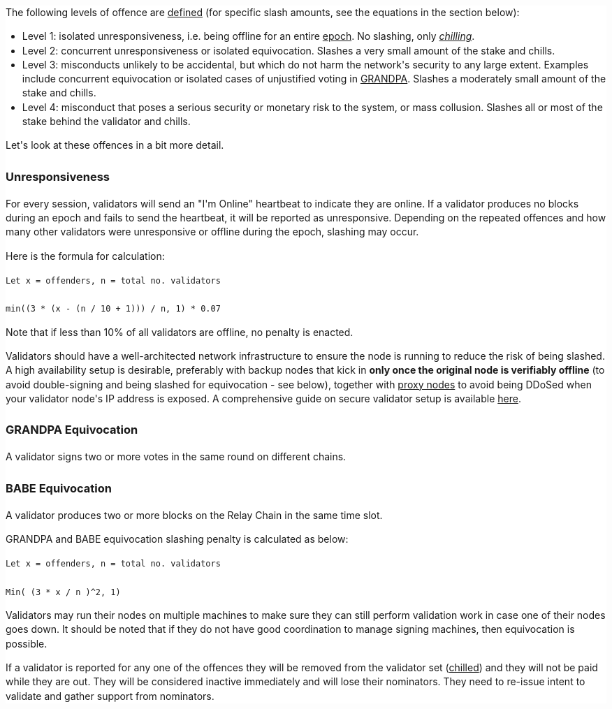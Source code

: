 The following levels of offence are [defined](https://research.web3.foundation/en/latest/polkadot/slashing/amounts.html) (for specific slash amounts, see the equations in the section below):

- Level 1: isolated unresponsiveness, i.e. being offline for an entire [epoch](glossary#epoch). No slashing, only [_chilling_](#chilling).
- Level 2: concurrent unresponsiveness or isolated equivocation. Slashes a very small amount of the stake and chills.
- Level 3: misconducts unlikely to be accidental, but which do not harm the network's security to any large extent. Examples include concurrent equivocation or isolated cases of unjustified voting in [GRANDPA](learn-consensus). Slashes a moderately small amount of the stake and chills.
- Level 4: misconduct that poses a serious security or monetary risk to the system, or mass collusion. Slashes all or most of the stake behind the validator and chills.

Let's look at these offences in a bit more detail.

### Unresponsiveness

For every session, validators will send an "I'm Online" heartbeat to indicate they are online. If a validator produces no blocks during an epoch and fails to send the heartbeat, it will be reported as unresponsive. Depending on the repeated offences and how many other validators were unresponsive or offline during the epoch, slashing may occur.

Here is the formula for calculation:

    Let x = offenders, n = total no. validators
    
    min((3 * (x - (n / 10 + 1))) / n, 1) * 0.07

Note that if less than 10% of all validators are offline, no penalty is enacted.

Validators should have a well-architected network infrastructure to ensure the node is running to reduce the risk of being slashed. A high availability setup is desirable, preferably with backup nodes that kick in **only once the original node is verifiably offline** (to avoid double-signing and being slashed for equivocation - see below), together with [proxy nodes](maintain-guides-how-to-setup-sentry-node) to avoid being DDoSed when your validator node's IP address is exposed. A comprehensive guide on secure validator setup is available [here](https://wiki.polkadot.network/docs/en/maintain-guides-secure-validator).

### GRANDPA Equivocation

A validator signs two or more votes in the same round on different chains.

### BABE Equivocation

A validator produces two or more blocks on the Relay Chain in the same time slot.

GRANDPA and BABE equivocation slashing penalty is calculated as below:

    Let x = offenders, n = total no. validators
    
    Min( (3 * x / n )^2, 1)

Validators may run their nodes on multiple machines to make sure they can still perform validation work in case one of their nodes goes down. It should be noted that if they do not have good coordination to manage signing machines, then equivocation is possible.

If a validator is reported for any one of the offences they will be removed from the validator set ([chilled](#chilling)) and they will not be paid while they are out. They will be considered inactive immediately and will lose their nominators. They need to re-issue intent to validate and gather support from nominators.
